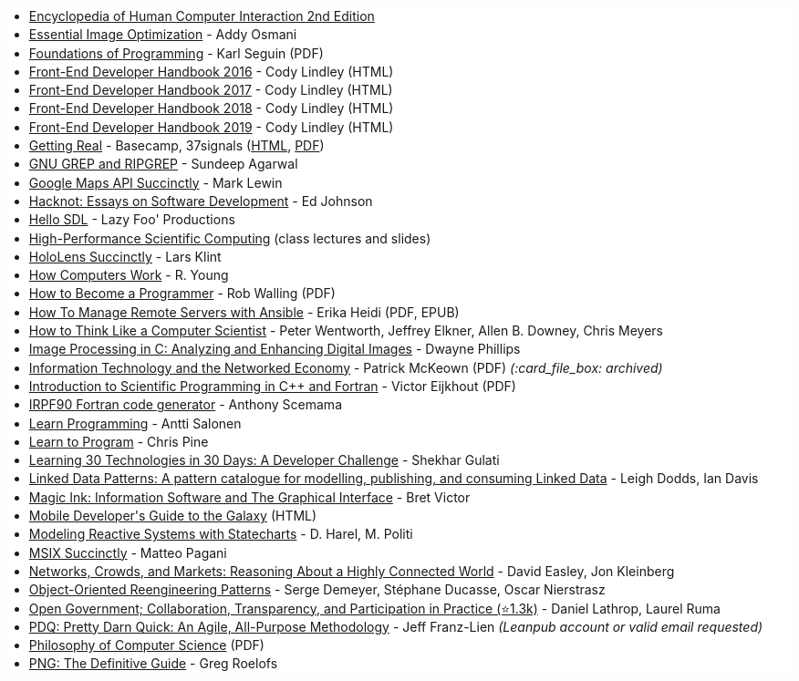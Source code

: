 *   [Encyclopedia of Human Computer Interaction 2nd Edition](https://www.interaction-design.org/literature/book/the-encyclopedia-of-human-computer-interaction-2nd-ed)
*   [Essential Image Optimization](https://images.guide) - Addy Osmani
*   [Foundations of Programming](https://openmymind.net/FoundationsOfProgramming.pdf) - Karl Seguin (PDF)
*   [Front-End Developer Handbook 2016](https://frontendmasters.com/guides/front-end-handbook/2016/) - Cody Lindley (HTML)
*   [Front-End Developer Handbook 2017](https://frontendmasters.com/guides/front-end-handbook/2017/) - Cody Lindley (HTML)
*   [Front-End Developer Handbook 2018](https://frontendmasters.com/guides/front-end-handbook/2018/) - Cody Lindley (HTML)
*   [Front-End Developer Handbook 2019](https://frontendmasters.com/guides/front-end-handbook/2019/) - Cody Lindley (HTML)
*   [Getting Real](https://basecamp.com/books/getting-real) - Basecamp, 37signals ([HTML](https://basecamp.com/gettingreal), [PDF](https://basecamp.com/gettingreal/getting-real.pdf))
*   [GNU GREP and RIPGREP](https://learnbyexample.github.io/learn_gnugrep_ripgrep/) - Sundeep Agarwal
*   [Google Maps API Succinctly](https://www.syncfusion.com/ebooks/google_maps_api_succinctly) - Mark Lewin
*   [Hacknot: Essays on Software Development](https://www.lulu.com/shop/ed-johnson/hacknot-essays-on-software-development/ebook/product-17544641.html) - Ed Johnson
*   [Hello SDL](https://lazyfoo.net/tutorials/SDL) - Lazy Foo' Productions
*   [High-Performance Scientific Computing](https://andreask.cs.illinois.edu/Teaching/HPCFall2012) (class lectures and slides)
*   [HoloLens Succinctly](https://www.syncfusion.com/ebooks/hololens_succinctly) - Lars Klint
*   [How Computers Work](https://www.fastchip.net/howcomputerswork/p1.html) - R. Young
*   [How to Become a Programmer](http://softwarebyrob.wpengine.netdna-cdn.com/assets/Software_by_Rob%20_How_to_Become_a%20_Programmer_1.0.pdf) - Rob Walling (PDF)
*   [How To Manage Remote Servers with Ansible](https://www.digitalocean.com/community/books/how-to-manage-remote-servers-with-ansible-ebook) - Erika Heidi (PDF, EPUB)
*   [How to Think Like a Computer Scientist](https://openbookproject.net/thinkcs/) - Peter Wentworth, Jeffrey Elkner, Allen B. Downey, Chris Meyers
*   [Image Processing in C: Analyzing and Enhancing Digital Images](https://homepages.inf.ed.ac.uk/rbf/BOOKS/PHILLIPS/) - Dwayne Phillips
*   [Information Technology and the Networked Economy](https://web.archive.org/web/20200731035935/https://florida.theorangegrove.org/og/file/49843a6a-9a9d-4bad-b4d4-d053f9cdf73e/1/InfoTechNetworkedEconomy.pdf) - Patrick McKeown (PDF) *(:card\_file\_box: archived)*
*   [Introduction to Scientific Programming in C++ and Fortran](https://web.corral.tacc.utexas.edu/CompEdu/pdf/isp/EijkhoutIntroSciProgramming-book.pdf) - Victor Eijkhout (PDF)
*   [IRPF90 Fortran code generator](https://www.gitbook.com/book/scemama/irpf90/details) - Anthony Scemama
*   [Learn Programming](https://progbook.org) - Antti Salonen
*   [Learn to Program](https://pine.fm/LearnToProgram/) - Chris Pine
*   [Learning 30 Technologies in 30 Days: A Developer Challenge](https://blog.openshift.com/learning-30-technologies-in-30-days-a-developer-challenge/) - Shekhar Gulati
*   [Linked Data Patterns: A pattern catalogue for modelling, publishing, and consuming Linked Data](https://patterns.dataincubator.org/book/) - Leigh Dodds, Ian Davis
*   [Magic Ink: Information Software and The Graphical Interface](http://worrydream.com/#!/MagicInk) - Bret Victor
*   [Mobile Developer's Guide to the Galaxy](https://leanpub.com/mobiledevelopersguide/read) (HTML)
*   [Modeling Reactive Systems with Statecharts](https://www.wisdom.weizmann.ac.il/~harel/reactive_systems.html) - D. Harel, M. Politi
*   [MSIX Succinctly](https://www.syncfusion.com/ebooks/msix-succinctly) - Matteo Pagani
*   [Networks, Crowds, and Markets: Reasoning About a Highly Connected World](https://www.cs.cornell.edu/home/kleinber/networks-book/) - David Easley, Jon Kleinberg
*   [Object-Oriented Reengineering Patterns](http://win.ua.ac.be/~sdemey/) - Serge Demeyer, Stéphane Ducasse, Oscar Nierstrasz
*   [Open Government; Collaboration, Transparency, and Participation in Practice (⭐1.3k)](https://github.com/oreillymedia/open_government) - Daniel Lathrop, Laurel Ruma
*   [PDQ: Pretty Darn Quick: An Agile, All-Purpose Methodology](https://leanpub.com/PDQ) - Jeff Franz-Lien *(Leanpub account or valid email requested)*
*   [Philosophy of Computer Science](https://www.cse.buffalo.edu/~rapaport/Papers/phics.pdf) (PDF)
*   [PNG: The Definitive Guide](http://www.libpng.org/pub/png/book/) - Greg Roelofs